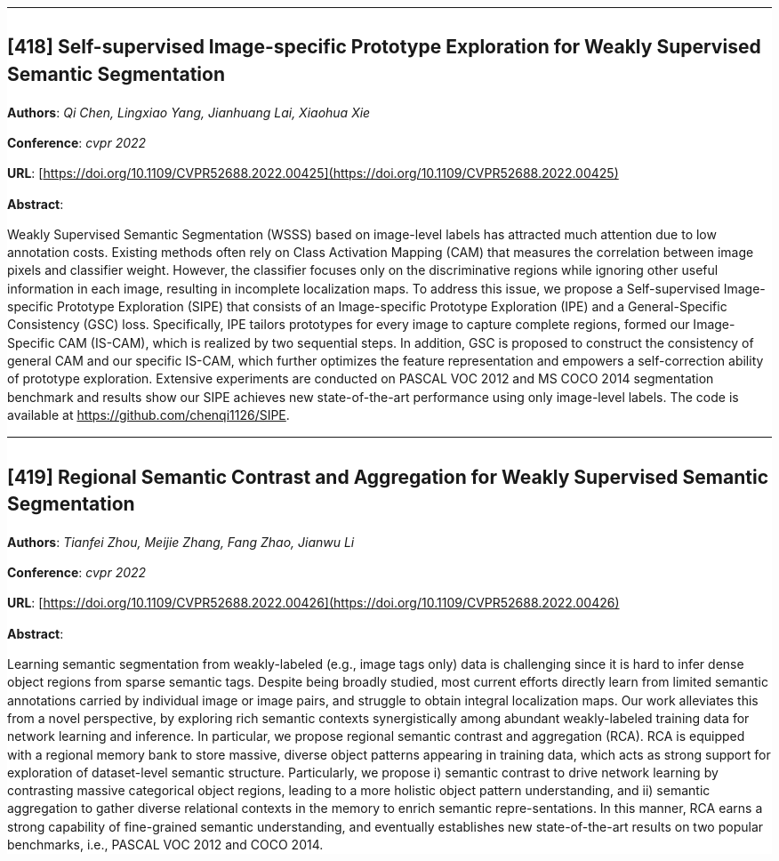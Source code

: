 ----

## [418] Self-supervised Image-specific Prototype Exploration for Weakly Supervised Semantic Segmentation

**Authors**: *Qi Chen, Lingxiao Yang, Jianhuang Lai, Xiaohua Xie*

**Conference**: *cvpr 2022*

**URL**: [https://doi.org/10.1109/CVPR52688.2022.00425](https://doi.org/10.1109/CVPR52688.2022.00425)

**Abstract**:

Weakly Supervised Semantic Segmentation (WSSS) based on image-level labels has attracted much attention due to low annotation costs. Existing methods often rely on Class Activation Mapping (CAM) that measures the correlation between image pixels and classifier weight. However, the classifier focuses only on the discriminative regions while ignoring other useful information in each image, resulting in incomplete localization maps. To address this issue, we propose a Self-supervised Image-specific Prototype Exploration (SIPE) that consists of an Image-specific Prototype Exploration (IPE) and a General-Specific Consistency (GSC) loss. Specifically, IPE tailors prototypes for every image to capture complete regions, formed our Image-Specific CAM (IS-CAM), which is realized by two sequential steps. In addition, GSC is proposed to construct the consistency of general CAM and our specific IS-CAM, which further optimizes the feature representation and empowers a self-correction ability of prototype exploration. Extensive experiments are conducted on PASCAL VOC 2012 and MS COCO 2014 segmentation benchmark and results show our SIPE achieves new state-of-the-art performance using only image-level labels. The code is available at https://github.com/chenqi1126/SIPE.

----

## [419] Regional Semantic Contrast and Aggregation for Weakly Supervised Semantic Segmentation

**Authors**: *Tianfei Zhou, Meijie Zhang, Fang Zhao, Jianwu Li*

**Conference**: *cvpr 2022*

**URL**: [https://doi.org/10.1109/CVPR52688.2022.00426](https://doi.org/10.1109/CVPR52688.2022.00426)

**Abstract**:

Learning semantic segmentation from weakly-labeled (e.g., image tags only) data is challenging since it is hard to infer dense object regions from sparse semantic tags. Despite being broadly studied, most current efforts directly learn from limited semantic annotations carried by individual image or image pairs, and struggle to obtain integral localization maps. Our work alleviates this from a novel perspective, by exploring rich semantic contexts synergistically among abundant weakly-labeled training data for network learning and inference. In particular, we propose regional semantic contrast and aggregation (RCA). RCA is equipped with a regional memory bank to store massive, diverse object patterns appearing in training data, which acts as strong support for exploration of dataset-level semantic structure. Particularly, we propose i) semantic contrast to drive network learning by contrasting massive categorical object regions, leading to a more holistic object pattern understanding, and ii) semantic aggregation to gather diverse relational contexts in the memory to enrich semantic repre-sentations. In this manner, RCA earns a strong capability of fine-grained semantic understanding, and eventually establishes new state-of-the-art results on two popular benchmarks, i.e., PASCAL VOC 2012 and COCO 2014.
